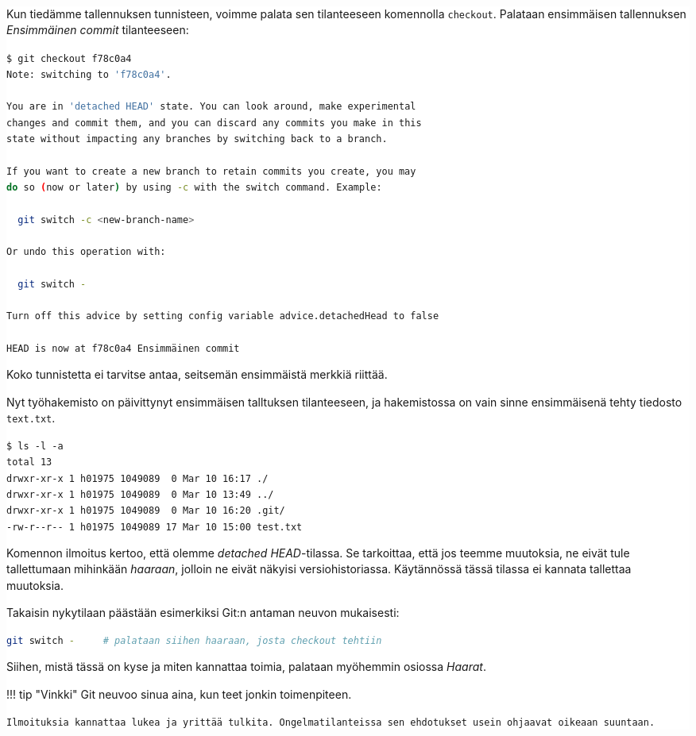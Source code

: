 Kun tiedämme tallennuksen tunnisteen, voimme palata sen tilanteeseen komennolla `checkout`. Palataan ensimmäisen tallennuksen _Ensimmäinen commit_ tilanteeseen: 
```bash
$ git checkout f78c0a4
Note: switching to 'f78c0a4'.

You are in 'detached HEAD' state. You can look around, make experimental
changes and commit them, and you can discard any commits you make in this
state without impacting any branches by switching back to a branch.

If you want to create a new branch to retain commits you create, you may
do so (now or later) by using -c with the switch command. Example:

  git switch -c <new-branch-name>

Or undo this operation with:

  git switch -

Turn off this advice by setting config variable advice.detachedHead to false

HEAD is now at f78c0a4 Ensimmäinen commit
```
Koko tunnistetta ei tarvitse antaa, seitsemän ensimmäistä merkkiä riittää.

Nyt työhakemisto on päivittynyt ensimmäisen talltuksen tilanteeseen, ja hakemistossa on vain sinne ensimmäisenä tehty tiedosto `text.txt`.

```
$ ls -l -a
total 13
drwxr-xr-x 1 h01975 1049089  0 Mar 10 16:17 ./
drwxr-xr-x 1 h01975 1049089  0 Mar 10 13:49 ../
drwxr-xr-x 1 h01975 1049089  0 Mar 10 16:20 .git/
-rw-r--r-- 1 h01975 1049089 17 Mar 10 15:00 test.txt

```

Komennon ilmoitus kertoo, että olemme _detached HEAD_-tilassa. Se tarkoittaa, että jos teemme muutoksia, ne eivät tule tallettumaan mihinkään _haaraan_, jolloin ne eivät näkyisi versiohistoriassa. Käytännössä tässä tilassa ei kannata tallettaa muutoksia. 

Takaisin nykytilaan päästään esimerkiksi Git:n antaman neuvon mukaisesti:

```bash
git switch -     # palataan siihen haaraan, josta checkout tehtiin
```

Siihen, mistä tässä on kyse ja miten kannattaa toimia, palataan myöhemmin osiossa _Haarat_. 

!!! tip "Vinkki"
    Git neuvoo sinua aina, kun teet jonkin toimenpiteen. 
    
    Ilmoituksia kannattaa lukea ja yrittää tulkita. Ongelmatilanteissa sen ehdotukset usein ohjaavat oikeaan suuntaan.
